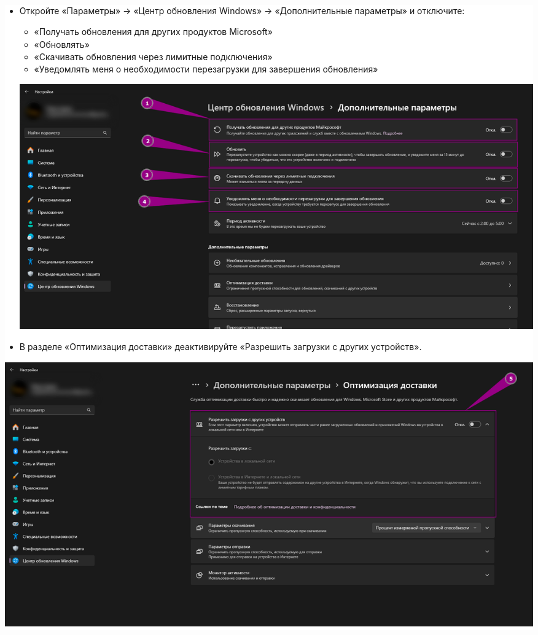 - Откройте «Параметры» → «Центр обновления Windows» → «Дополнительные параметры» и отключите:

  - «Получать обновления для других продуктов Microsoft»
  - «Обновлять»
  - «Скачивать обновления через лимитные подключения»
  - «Уведомлять меня о необходимости перезагрузки для завершения обновления»

  ![Настройка дополнительных параметров](../assets/windows-update-settings.png)

- В разделе «Оптимизация доставки» деактивируйте «Разрешить загрузки с других устройств».

![Настройка оптимизации доставки](../assets/windows-update-settings-two.png)
